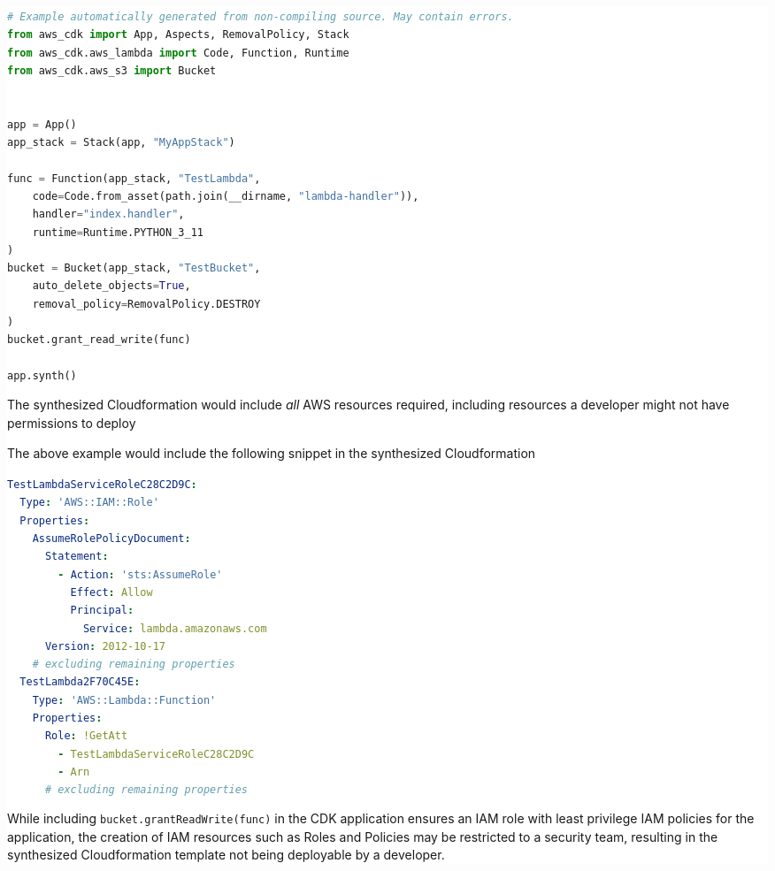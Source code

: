```python
# Example automatically generated from non-compiling source. May contain errors.
from aws_cdk import App, Aspects, RemovalPolicy, Stack
from aws_cdk.aws_lambda import Code, Function, Runtime
from aws_cdk.aws_s3 import Bucket


app = App()
app_stack = Stack(app, "MyAppStack")

func = Function(app_stack, "TestLambda",
    code=Code.from_asset(path.join(__dirname, "lambda-handler")),
    handler="index.handler",
    runtime=Runtime.PYTHON_3_11
)
bucket = Bucket(app_stack, "TestBucket",
    auto_delete_objects=True,
    removal_policy=RemovalPolicy.DESTROY
)
bucket.grant_read_write(func)

app.synth()
```

The synthesized Cloudformation would include *all* AWS resources required, including resources a developer might not have permissions to deploy

The above example would include the following snippet in the synthesized Cloudformation

```yaml
TestLambdaServiceRoleC28C2D9C:
  Type: 'AWS::IAM::Role'
  Properties:
    AssumeRolePolicyDocument:
      Statement:
        - Action: 'sts:AssumeRole'
          Effect: Allow
          Principal:
            Service: lambda.amazonaws.com
      Version: 2012-10-17
    # excluding remaining properties
  TestLambda2F70C45E:
    Type: 'AWS::Lambda::Function'
    Properties:
      Role: !GetAtt
        - TestLambdaServiceRoleC28C2D9C
        - Arn
      # excluding remaining properties
```

While including `bucket.grantReadWrite(func)` in the CDK application ensures an IAM role with least privilege IAM policies for the application, the creation of IAM resources such as Roles and Policies may be restricted to a security team, resulting in the synthesized Cloudformation template not being deployable by a developer.
